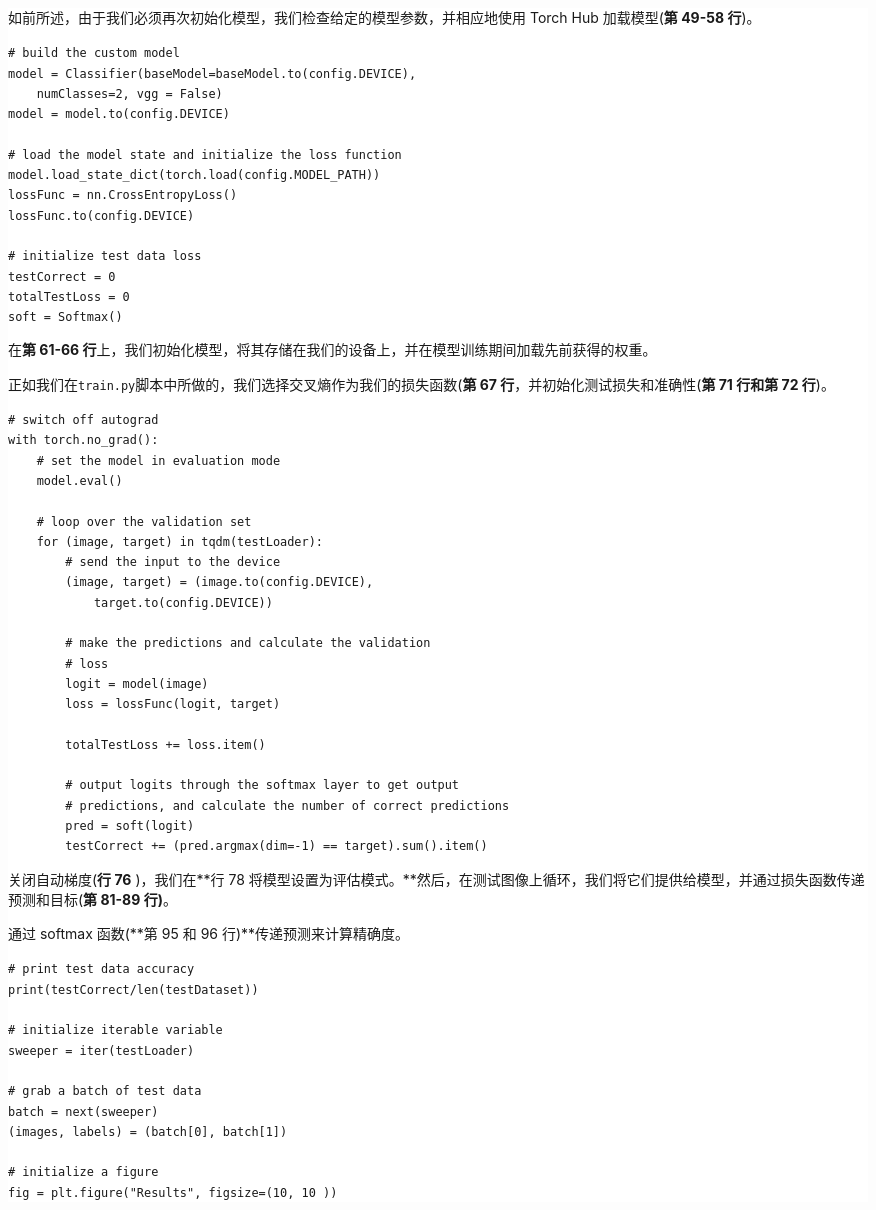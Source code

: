 如前所述，由于我们必须再次初始化模型，我们检查给定的模型参数，并相应地使用 Torch Hub 加载模型(**第 49-58 行**)。

```
# build the custom model
model = Classifier(baseModel=baseModel.to(config.DEVICE),
	numClasses=2, vgg = False)
model = model.to(config.DEVICE)

# load the model state and initialize the loss function
model.load_state_dict(torch.load(config.MODEL_PATH))
lossFunc = nn.CrossEntropyLoss()
lossFunc.to(config.DEVICE)

# initialize test data loss
testCorrect = 0
totalTestLoss = 0
soft = Softmax()
```

在**第 61-66 行**上，我们初始化模型，将其存储在我们的设备上，并在模型训练期间加载先前获得的权重。

正如我们在`train.py`脚本中所做的，我们选择交叉熵作为我们的损失函数(**第 67 行**，并初始化测试损失和准确性(**第 71 行和第 72 行**)。

```
# switch off autograd
with torch.no_grad():
	# set the model in evaluation mode
	model.eval()

	# loop over the validation set
	for (image, target) in tqdm(testLoader):
		# send the input to the device
		(image, target) = (image.to(config.DEVICE), 
			target.to(config.DEVICE))

		# make the predictions and calculate the validation
		# loss
		logit = model(image)
		loss = lossFunc(logit, target)

		totalTestLoss += loss.item()

		# output logits through the softmax layer to get output
		# predictions, and calculate the number of correct predictions
		pred = soft(logit)
		testCorrect += (pred.argmax(dim=-1) == target).sum().item()
```

关闭自动梯度(**行 76** )，我们在**行 78 将模型设置为评估模式。**然后，在测试图像上循环，我们将它们提供给模型，并通过损失函数传递预测和目标(**第 81-89 行)**。

通过 softmax 函数(**第 95 和 96 行)**传递预测来计算精确度。

```
# print test data accuracy		
print(testCorrect/len(testDataset))

# initialize iterable variable
sweeper = iter(testLoader)

# grab a batch of test data
batch = next(sweeper)
(images, labels) = (batch[0], batch[1])

# initialize a figure
fig = plt.figure("Results", figsize=(10, 10 ))
```
